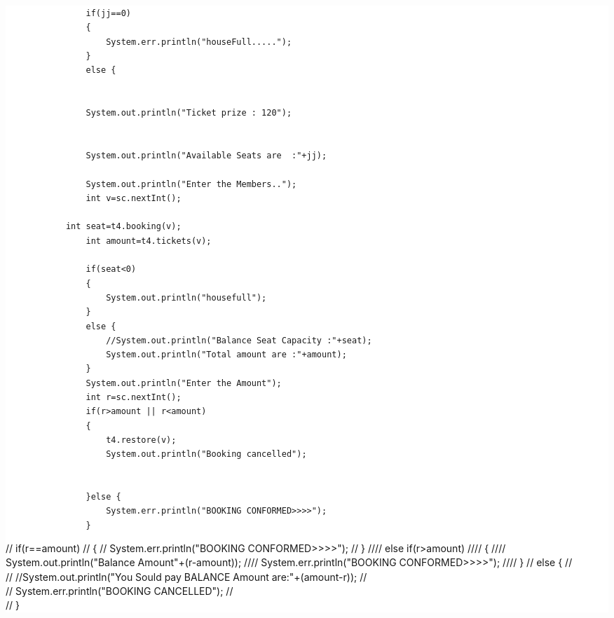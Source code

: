 					if(jj==0)
					{
						System.err.println("houseFull.....");
					}
					else {
						
					
					System.out.println("Ticket prize : 120");
					
					
					System.out.println("Available Seats are  :"+jj);
					
					System.out.println("Enter the Members..");
					int v=sc.nextInt();
				   
				int seat=t4.booking(v);
					int amount=t4.tickets(v);
					
					if(seat<0)
					{
						System.out.println("housefull");
					}
					else {
						//System.out.println("Balance Seat Capacity :"+seat);
						System.out.println("Total amount are :"+amount);
					}
					System.out.println("Enter the Amount");
					int r=sc.nextInt();
					if(r>amount || r<amount)
					{
						t4.restore(v);
						System.out.println("Booking cancelled");
						
						
					}else {
						System.err.println("BOOKING CONFORMED>>>>");
					}
//					if(r==amount)
//					{
//						System.err.println("BOOKING CONFORMED>>>>");
//					}
////					else if(r>amount)
////					{
////						System.out.println("Balance Amount"+(r-amount));
////						System.err.println("BOOKING CONFORMED>>>>");
////					}
//					else {
//					  
//						//System.out.println("You Sould pay BALANCE Amount are:"+(amount-r));
//						
//						System.err.println("BOOKING CANCELLED");
//						
//					}
					
					
					